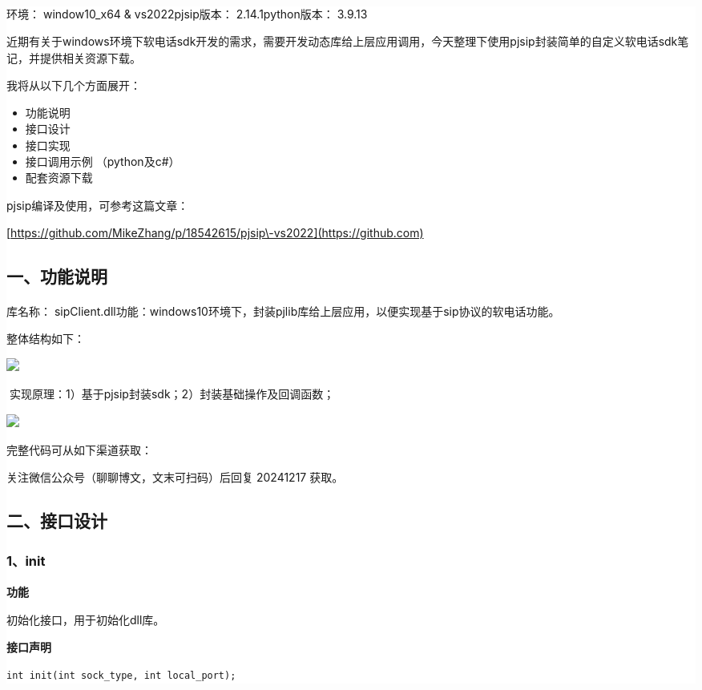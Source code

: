 
环境： window10\_x64 \& vs2022pjsip版本： 2\.14\.1python版本： 3\.9\.13


近期有关于windows环境下软电话sdk开发的需求，需要开发动态库给上层应用调用，今天整理下使用pjsip封装简单的自定义软电话sdk笔记，并提供相关资源下载。


我将从以下几个方面展开：


* 功能说明
* 接口设计
* 接口实现
* 接口调用示例 （python及c\#）
* 配套资源下载


pjsip编译及使用，可参考这篇文章：


[https://github.com/MikeZhang/p/18542615/pjsip\-vs2022](https://github.com)


## 一、功能说明


库名称： sipClient.dll功能：windows10环境下，封装pjlib库给上层应用，以便实现基于sip协议的软电话功能。


整体结构如下：


![](https://img2024.cnblogs.com/blog/300959/202412/300959-20241217221245172-528967497.png)


 实现原理：1）基于pjsip封装sdk；2）封装基础操作及回调函数；


![](https://img2024.cnblogs.com/blog/300959/202412/300959-20241217221333529-487620464.png)


完整代码可从如下渠道获取：


关注微信公众号（聊聊博文，文末可扫码）后回复 20241217 获取。
## 二、接口设计


### 1、init


**功能**


初始化接口，用于初始化dll库。


**接口声明**



```
int init(int sock_type, int local_port);
```
